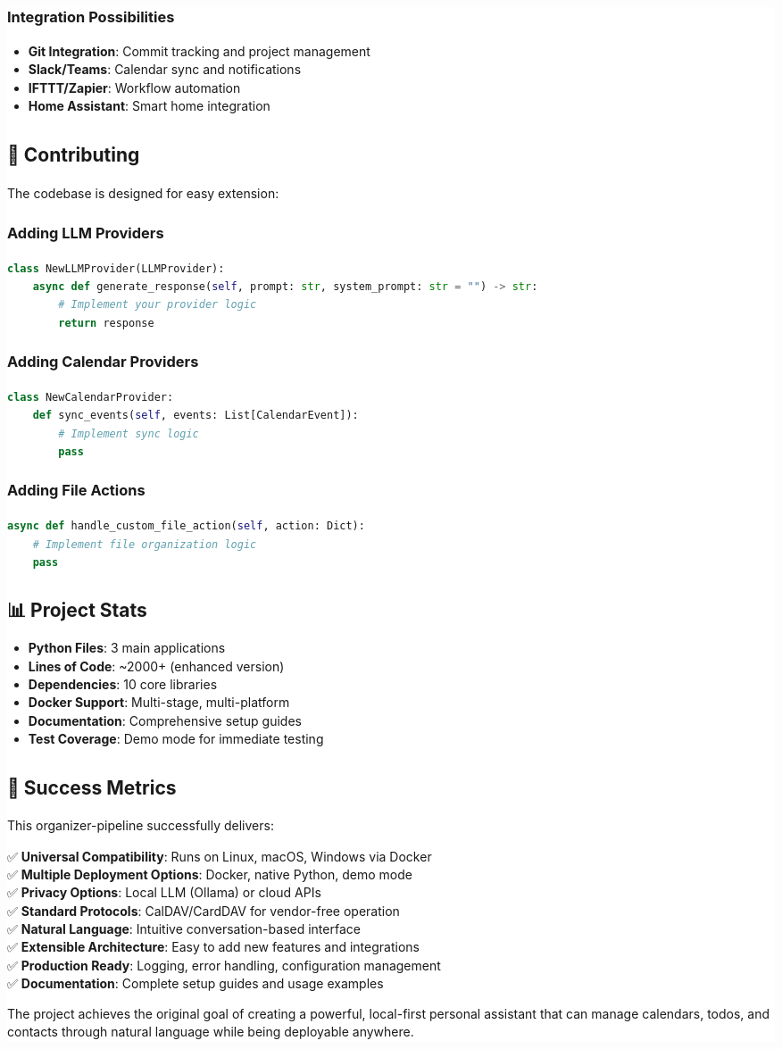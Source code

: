 ### Integration Possibilities
- **Git Integration**: Commit tracking and project management
- **Slack/Teams**: Calendar sync and notifications
- **IFTTT/Zapier**: Workflow automation
- **Home Assistant**: Smart home integration

## 🤝 Contributing

The codebase is designed for easy extension:

### Adding LLM Providers
```python
class NewLLMProvider(LLMProvider):
    async def generate_response(self, prompt: str, system_prompt: str = "") -> str:
        # Implement your provider logic
        return response
```

### Adding Calendar Providers
```python
class NewCalendarProvider:
    def sync_events(self, events: List[CalendarEvent]):
        # Implement sync logic
        pass
```

### Adding File Actions
```python
async def handle_custom_file_action(self, action: Dict):
    # Implement file organization logic
    pass
```

## 📊 Project Stats

- **Python Files**: 3 main applications
- **Lines of Code**: ~2000+ (enhanced version)
- **Dependencies**: 10 core libraries
- **Docker Support**: Multi-stage, multi-platform
- **Documentation**: Comprehensive setup guides
- **Test Coverage**: Demo mode for immediate testing

## 🎉 Success Metrics

This organizer-pipeline successfully delivers:

✅ **Universal Compatibility**: Runs on Linux, macOS, Windows via Docker  
✅ **Multiple Deployment Options**: Docker, native Python, demo mode  
✅ **Privacy Options**: Local LLM (Ollama) or cloud APIs  
✅ **Standard Protocols**: CalDAV/CardDAV for vendor-free operation  
✅ **Natural Language**: Intuitive conversation-based interface  
✅ **Extensible Architecture**: Easy to add new features and integrations  
✅ **Production Ready**: Logging, error handling, configuration management  
✅ **Documentation**: Complete setup guides and usage examples  

The project achieves the original goal of creating a powerful, local-first personal assistant that can manage calendars, todos, and contacts through natural language while being deployable anywhere.
